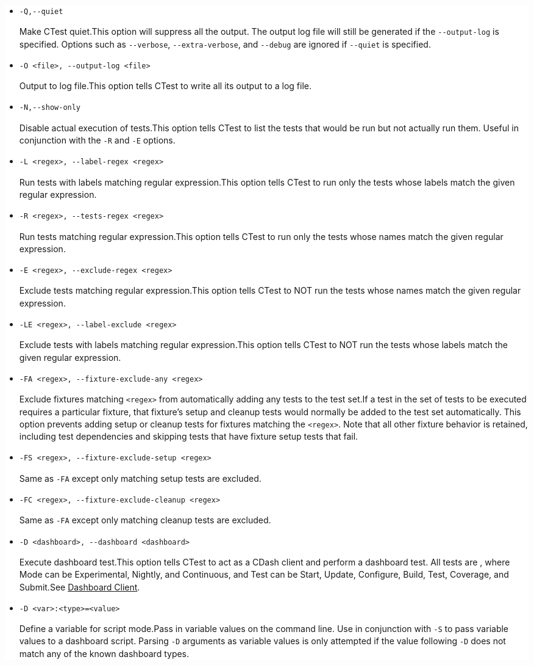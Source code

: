 - `-Q,--quiet`

  Make CTest quiet.This option will suppress all the output. The output log file will still be generated if the `--output-log` is specified. Options such as `--verbose`, `--extra-verbose`, and `--debug` are ignored if `--quiet` is specified.

- `-O <file>, --output-log <file>`

  Output to log file.This option tells CTest to write all its output to a log file.

- `-N,--show-only`

  Disable actual execution of tests.This option tells CTest to list the tests that would be run but not actually run them. Useful in conjunction with the `-R` and `-E` options.

- `-L <regex>, --label-regex <regex>`

  Run tests with labels matching regular expression.This option tells CTest to run only the tests whose labels match the given regular expression.

- `-R <regex>, --tests-regex <regex>`

  Run tests matching regular expression.This option tells CTest to run only the tests whose names match the given regular expression.

- `-E <regex>, --exclude-regex <regex>`

  Exclude tests matching regular expression.This option tells CTest to NOT run the tests whose names match the given regular expression.

- `-LE <regex>, --label-exclude <regex>`

  Exclude tests with labels matching regular expression.This option tells CTest to NOT run the tests whose labels match the given regular expression.

- `-FA <regex>, --fixture-exclude-any <regex>`

  Exclude fixtures matching `<regex>` from automatically adding any tests to the test set.If a test in the set of tests to be executed requires a particular fixture, that fixture’s setup and cleanup tests would normally be added to the test set automatically. This option prevents adding setup or cleanup tests for fixtures matching the `<regex>`. Note that all other fixture behavior is retained, including test dependencies and skipping tests that have fixture setup tests that fail.

- `-FS <regex>, --fixture-exclude-setup <regex>`

  Same as `-FA` except only matching setup tests are excluded.

- `-FC <regex>, --fixture-exclude-cleanup <regex>`

  Same as `-FA` except only matching cleanup tests are excluded.

- `-D <dashboard>, --dashboard <dashboard>`

  Execute dashboard test.This option tells CTest to act as a CDash client and perform a dashboard test. All tests are <Mode><Test>, where Mode can be Experimental, Nightly, and Continuous, and Test can be Start, Update, Configure, Build, Test, Coverage, and Submit.See [Dashboard Client](https://cmake.org/cmake/help/v3.13/manual/ctest.1.html#dashboard-client).

- `-D <var>:<type>=<value>`

  Define a variable for script mode.Pass in variable values on the command line. Use in conjunction with `-S` to pass variable values to a dashboard script. Parsing `-D` arguments as variable values is only attempted if the value following `-D` does not match any of the known dashboard types.
